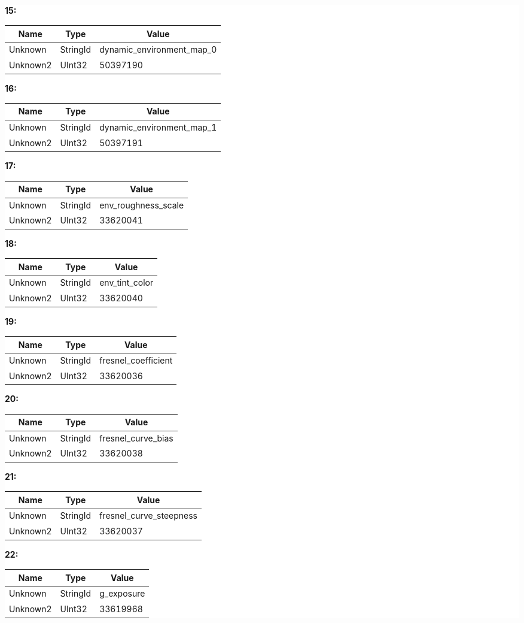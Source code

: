 
**15:**

Name	| Type	| Value
---	|---	|---	|
Unknown	|StringId	|dynamic_environment_map_0
Unknown2	|UInt32	|50397190


**16:**

Name	| Type	| Value
---	|---	|---	|
Unknown	|StringId	|dynamic_environment_map_1
Unknown2	|UInt32	|50397191


**17:**

Name	| Type	| Value
---	|---	|---	|
Unknown	|StringId	|env_roughness_scale
Unknown2	|UInt32	|33620041


**18:**

Name	| Type	| Value
---	|---	|---	|
Unknown	|StringId	|env_tint_color
Unknown2	|UInt32	|33620040


**19:**

Name	| Type	| Value
---	|---	|---	|
Unknown	|StringId	|fresnel_coefficient
Unknown2	|UInt32	|33620036


**20:**

Name	| Type	| Value
---	|---	|---	|
Unknown	|StringId	|fresnel_curve_bias
Unknown2	|UInt32	|33620038


**21:**

Name	| Type	| Value
---	|---	|---	|
Unknown	|StringId	|fresnel_curve_steepness
Unknown2	|UInt32	|33620037


**22:**

Name	| Type	| Value
---	|---	|---	|
Unknown	|StringId	|g_exposure
Unknown2	|UInt32	|33619968
